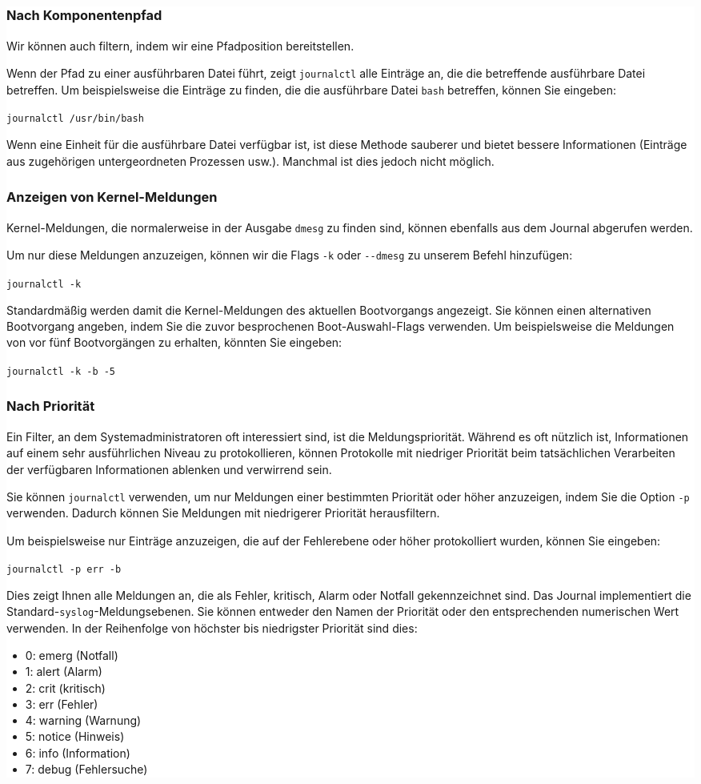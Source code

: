 <h3 id="nach-komponentenpfad">Nach Komponentenpfad</h3>

<p>Wir können auch filtern, indem wir eine Pfadposition bereitstellen.</p>

<p>Wenn der Pfad zu einer ausführbaren Datei führt, zeigt <code>journalctl</code> alle Einträge an, die die betreffende ausführbare Datei betreffen. Um beispielsweise die Einträge zu finden, die die ausführbare Datei <code>bash</code> betreffen, können Sie eingeben:</p>
<pre class="code-pre "><code>journalctl /usr/bin/bash
</code></pre>
<p>Wenn eine Einheit für die ausführbare Datei verfügbar ist, ist diese Methode sauberer und bietet bessere Informationen (Einträge aus zugehörigen untergeordneten Prozessen usw.). Manchmal ist dies jedoch nicht möglich.</p>

<h3 id="anzeigen-von-kernel-meldungen">Anzeigen von Kernel-Meldungen</h3>

<p>Kernel-Meldungen, die normalerweise in der Ausgabe <code>dmesg</code> zu finden sind, können ebenfalls aus dem Journal abgerufen werden.</p>

<p>Um nur diese Meldungen anzuzeigen, können wir die Flags <code>-k</code> oder <code>--dmesg</code> zu unserem Befehl hinzufügen:</p>
<pre class="code-pre "><code>journalctl -k
</code></pre>
<p>Standardmäßig werden damit die Kernel-Meldungen des aktuellen Bootvorgangs angezeigt. Sie können einen alternativen Bootvorgang angeben, indem Sie die zuvor besprochenen Boot-Auswahl-Flags verwenden. Um beispielsweise die Meldungen von vor fünf Bootvorgängen zu erhalten, könnten Sie eingeben:</p>
<pre class="code-pre "><code>journalctl -k -b -5
</code></pre>
<h3 id="nach-priorität">Nach Priorität</h3>

<p>Ein Filter, an dem Systemadministratoren oft interessiert sind, ist die Meldungspriorität. Während es oft nützlich ist, Informationen auf einem sehr ausführlichen Niveau zu protokollieren, können Protokolle mit niedriger Priorität beim tatsächlichen Verarbeiten der verfügbaren Informationen ablenken und verwirrend sein.</p>

<p>Sie können <code>journalctl</code> verwenden, um nur Meldungen einer bestimmten Priorität oder höher anzuzeigen, indem Sie die Option <code>-p</code> verwenden. Dadurch können Sie Meldungen mit niedrigerer Priorität herausfiltern.</p>

<p>Um beispielsweise nur Einträge anzuzeigen, die auf der Fehlerebene oder höher protokolliert wurden, können Sie eingeben:</p>
<pre class="code-pre "><code>journalctl -p err -b
</code></pre>
<p>Dies zeigt Ihnen alle Meldungen an, die als Fehler, kritisch, Alarm oder Notfall gekennzeichnet sind. Das Journal implementiert die Standard-<code>syslog</code>-Meldungsebenen. Sie können entweder den Namen der Priorität oder den entsprechenden numerischen Wert verwenden. In der Reihenfolge von höchster bis niedrigster Priorität sind dies:</p>

<ul>
<li>0: emerg (Notfall)</li>
<li>1: alert (Alarm)</li>
<li>2: crit (kritisch)</li>
<li>3: err (Fehler)</li>
<li>4: warning (Warnung)</li>
<li>5: notice (Hinweis)</li>
<li>6: info (Information)</li>
<li>7: debug (Fehlersuche)</li>
</ul>

